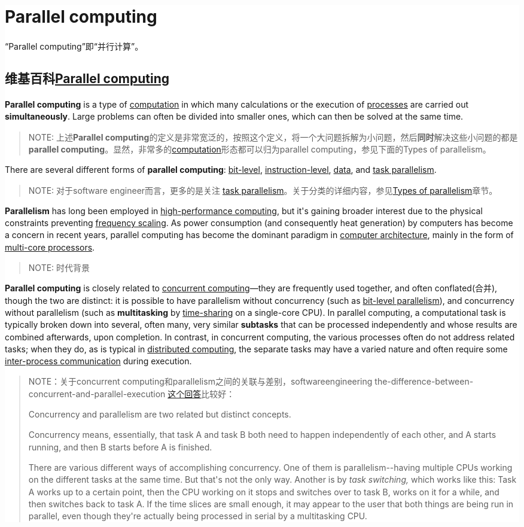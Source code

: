 # Parallel computing

“Parallel computing”即“并行计算”。

## 维基百科[Parallel computing](https://en.wikipedia.org/wiki/Parallel_computing)

**Parallel computing** is a type of [computation](https://en.wikipedia.org/wiki/Computing) in which many calculations or the execution of [processes](https://en.wikipedia.org/wiki/Process_(computing)) are carried out **simultaneously**. Large problems can often be divided into smaller ones, which can then be solved at the same time. 

> NOTE: 上述**Parallel computing**的定义是非常宽泛的，按照这个定义，将一个大问题拆解为小问题，然后**同时**解决这些小问题的都是**parallel computing**。显然，非常多的[computation](https://en.wikipedia.org/wiki/Computing)形态都可以归为parallel computing，参见下面的Types of parallelism。

There are several different forms of **parallel computing**: [bit-level](https://en.wikipedia.org/wiki/Bit-level_parallelism), [instruction-level](https://en.wikipedia.org/wiki/Instruction-level_parallelism), [data](https://en.wikipedia.org/wiki/Data_parallelism), and [task parallelism](https://en.wikipedia.org/wiki/Task_parallelism). 

> NOTE: 对于software engineer而言，更多的是关注 [task parallelism](https://en.wikipedia.org/wiki/Task_parallelism)。关于分类的详细内容，参见[Types of parallelism](https://en.wikipedia.org/wiki/Parallel_computing#Types_of_parallelism)章节。

**Parallelism** has long been employed in [high-performance computing](https://en.wikipedia.org/wiki/High-performance_computing), but it's gaining broader interest due to the physical constraints preventing [frequency scaling](https://en.wikipedia.org/wiki/Frequency_scaling). As power consumption (and consequently heat generation) by computers has become a concern in recent years, parallel computing has become the dominant paradigm in [computer architecture](https://en.wikipedia.org/wiki/Computer_architecture), mainly in the form of [multi-core processors](https://en.wikipedia.org/wiki/Multi-core_processor). 

> NOTE: 时代背景

**Parallel computing** is closely related to [concurrent computing](https://en.wikipedia.org/wiki/Concurrent_computing)—they are frequently used together, and often conflated(合并), though the two are distinct: it is possible to have parallelism without concurrency (such as [bit-level parallelism](https://en.wikipedia.org/wiki/Bit-level_parallelism)), and concurrency without parallelism (such as **multitasking** by [time-sharing](https://en.wikipedia.org/wiki/Time-sharing) on a single-core CPU). In parallel computing, a computational task is typically broken down into several, often many, very similar **subtasks** that can be processed independently and whose results are combined afterwards, upon completion. In contrast, in concurrent computing, the various processes often do not address related tasks; when they do, as is typical in [distributed computing](https://en.wikipedia.org/wiki/Distributed_computing), the separate tasks may have a varied nature and often require some [inter-process communication](https://en.wikipedia.org/wiki/Inter-process_communication) during execution.

> NOTE：关于concurrent computing和parallelism之间的关联与差别，softwareengineering the-difference-between-concurrent-and-parallel-execution [这个回答](https://softwareengineering.stackexchange.com/questions/190719/the-difference-between-concurrent-and-parallel-execution)比较好：
>
> Concurrency and parallelism are two related but distinct concepts.
>
> Concurrency means, essentially, that task A and task B both need to happen independently of each other, and A starts running, and then B starts before A is finished.
>
> There are various different ways of accomplishing concurrency. One of them is parallelism--having multiple CPUs working on the different tasks at the same time. But that's not the only way. Another is by *task switching,* which works like this: Task A works up to a certain point, then the CPU working on it stops and switches over to task B, works on it for a while, and then switches back to task A. If the time slices are small enough, it may appear to the user that both things are being run in parallel, even though they're actually being processed in serial by a multitasking CPU.
